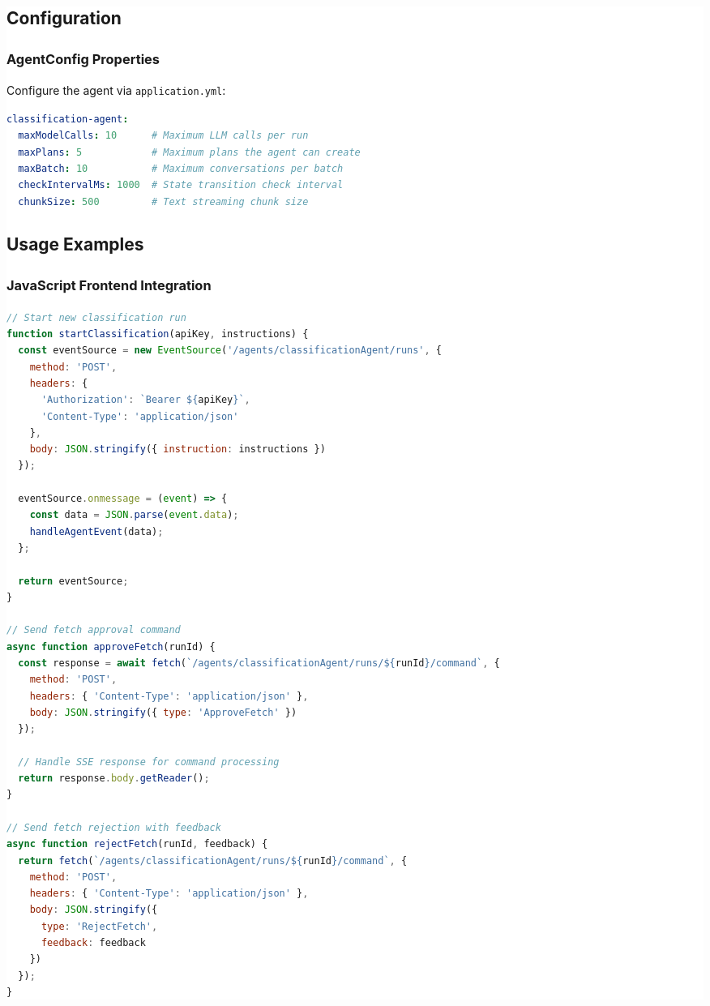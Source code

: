 ## Configuration

### AgentConfig Properties

Configure the agent via `application.yml`:

```yaml
classification-agent:
  maxModelCalls: 10      # Maximum LLM calls per run
  maxPlans: 5            # Maximum plans the agent can create  
  maxBatch: 10           # Maximum conversations per batch
  checkIntervalMs: 1000  # State transition check interval
  chunkSize: 500         # Text streaming chunk size
```

## Usage Examples

### JavaScript Frontend Integration

```javascript
// Start new classification run
function startClassification(apiKey, instructions) {
  const eventSource = new EventSource('/agents/classificationAgent/runs', {
    method: 'POST',
    headers: {
      'Authorization': `Bearer ${apiKey}`,
      'Content-Type': 'application/json'
    },
    body: JSON.stringify({ instruction: instructions })
  });

  eventSource.onmessage = (event) => {
    const data = JSON.parse(event.data);
    handleAgentEvent(data);
  };
  
  return eventSource;
}

// Send fetch approval command
async function approveFetch(runId) {
  const response = await fetch(`/agents/classificationAgent/runs/${runId}/command`, {
    method: 'POST',
    headers: { 'Content-Type': 'application/json' },
    body: JSON.stringify({ type: 'ApproveFetch' })
  });
  
  // Handle SSE response for command processing
  return response.body.getReader();
}

// Send fetch rejection with feedback
async function rejectFetch(runId, feedback) {
  return fetch(`/agents/classificationAgent/runs/${runId}/command`, {
    method: 'POST', 
    headers: { 'Content-Type': 'application/json' },
    body: JSON.stringify({ 
      type: 'RejectFetch', 
      feedback: feedback 
    })
  });
}

```